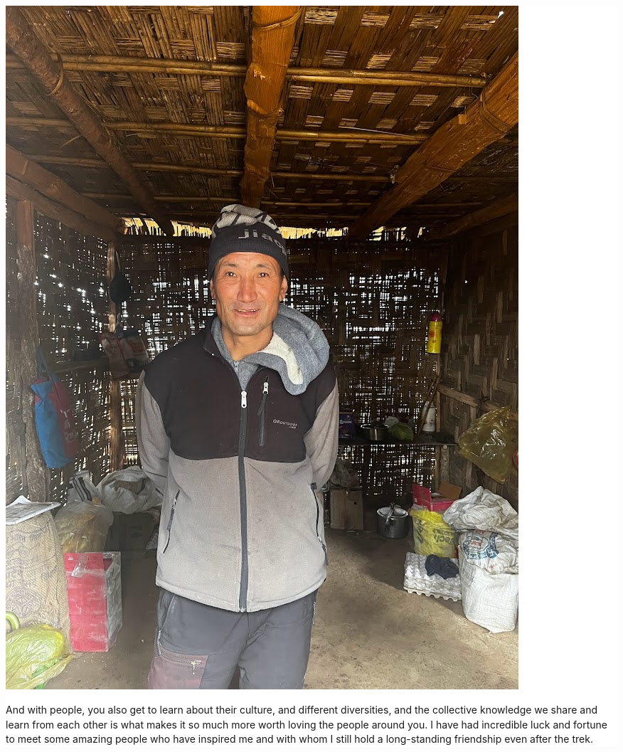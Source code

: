 ![](/assets/Travel/man.jpg)

And with people, you also get to learn about their culture, and different diversities, and the collective knowledge we share and learn from each other is what makes it so much more worth loving the people around you. I have had incredible luck and fortune to meet some amazing people who have inspired me and with whom I still hold a long-standing friendship even after the trek.
